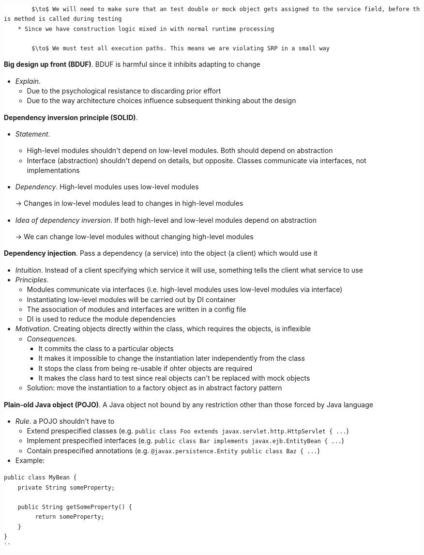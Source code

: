            $\to$ We will need to make sure that an test double or mock object gets assigned to the service field, before this method is called during testing
        * Since we have construction logic mixed in with normal runtime processing

            $\to$ We must test all execution paths. This means we are violating SRP in a small way

**Big design up front (BDUF)**. BDUF is harmful since it inhibits adapting to change
* *Explain*.
    * Due to the psychological resistance to discarding prior effort
    * Due to the way architecture choices influence subsequent thinking about the design

**Dependency inversion principle (SOLID)**.
* *Statement*.
    * High-level modules shouldn't depend on low-level modules. Both should depend on abstraction
    * Interface (abstraction) shouldn't depend on details, but opposite. Classes communicate via interfaces, not implementations
* *Dependency*. High-level modules uses low-level modules

    $\to$ Changes in low-level modules lead to changes in high-level modules
* *Idea of dependency inversion*. If both high-level and low-level modules depend on abstraction

    $\to$ We can change low-level modules without changing high-level modules

**Dependency injection**. Pass a dependency (a service) into the object (a client) which would use it
* *Intuition*. Instead of a client specifying which service it will use, something tells the client what service to use
* *Principles*.
    * Modules communicate via interfaces (i.e. high-level modules uses low-level modules via interface)
    * Instantiating low-level modules will be carried out by DI container
    * The association of modules and interfaces are written in a config file
    * DI is used to reduce the module dependencies
* *Motivation*. Creating objects directly within the class, which requires the objects, is inflexible
    * *Consequences*.
        * It commits the class to a particular objects
        * It makes it impossible to change the instantiation later independently from the class
        * It stops the class from being re-usable if ohter objects are required
        * It makes the class hard to test since real objects can't be replaced with mock objects
    * Solution: move the instantiation to a factory object as in abstract factory pattern

**Plain-old Java object (POJO)**. A Java object not bound by any restriction other than those forced by Java language
* *Rule*. a POJO shouldn't have to
    * Extend prespecified classes (e.g. `public class Foo extends javax.servlet.http.HttpServlet { ...`)
    * Implement prespecified interfaces (e.g. `public class Bar implements javax.ejb.EntityBean { ...`)
    * Contain prespecified annotations (e.g. `@javax.persistence.Entity public class Baz { ...`)
* Example:

```java=
public class MyBean {
    private String someProperty;

    public String getSomeProperty() {
         return someProperty;
    }
}
``
